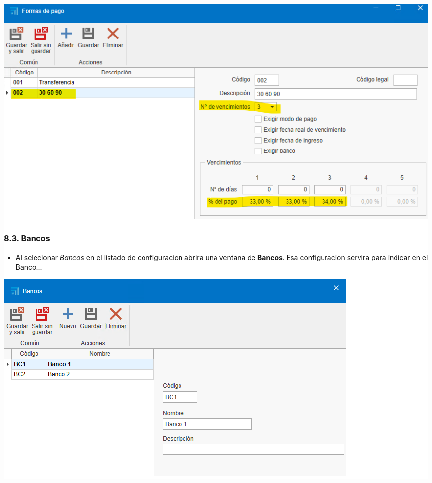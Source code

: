    ![formas_pago](Imagenes/Config_Inicial/formas_pago2.png)

### 8.3. Bancos

   - Al selecionar _Bancos_ en el listado de configuracion abrira una ventana de **Bancos**. Esa configuracion servira para indicar en el Banco...

   ![banco](Imagenes/Config_Inicial/banco.png)   
